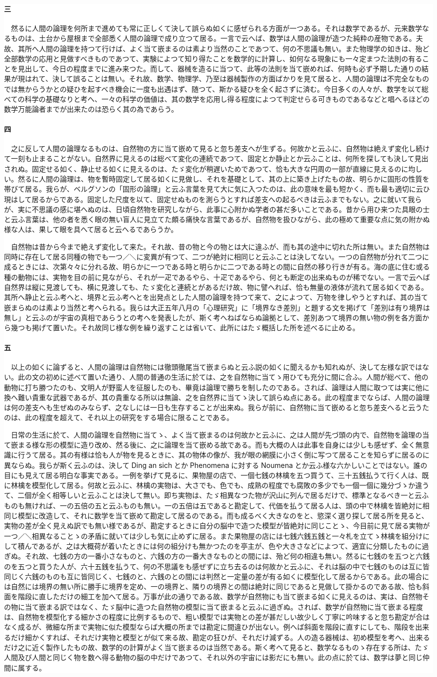 

#### 三




　然るに人間の論理を何所まで進めても常に正しくて決して誤らぬ如くに感ぜられる方面が一つある。それは数学であるが、元来数学なるものは、土台から屋根まで全部悉く人間の論理で成り立つて居る。一言で云へば、数学は人間の論理が造つた純粋の産物である。夫故、其所へ人間の論理を持つて行けば、よく当て嵌まるのは素より当然のことであつて、何の不思議も無い。また物理学の如きは、殆ど全部数学の応用と見做すべきものであつて、実験によつて知り得たことを数学的に計算し、如何なる現象にも一々定まつた法則の有ることを見出して、今日の程度までに進み来つた。而して、器械を造るに当つて、此等の法則を当て嵌めれば、何時も必ず予期した通りの結果が現はれて、決して誤ることは無い。それ故、数学、物理学、乃至は器械製作の方面ばかりを見て居ると、人間の論理は不完全なものでは無からうかとの疑ひを起すべき機会に一度も出遇はず、随つて、斯かる疑ひを全く起さずに済む。今日多くの人々が、数学を以て総べての科学の基礎なりと考へ、一々の科学の価値は、其の数学を応用し得る程度によつて判定せらる可きものであるなどと唱へるほどの数学万能論者までが出来たのは恐らく其の為であらう。



#### 四




　之に反して人間の論理なるものは、自然物の方に当て嵌めて見ると忽ち差支へが生ずる。何故かと云ふに、自然物は絶えず変化し続けて一刻も止まることがない。自然界に見えるのは総べて変化の連続であつて、固定とか静止とか云ふことは、何所を探しても決して見出されぬ。固定せる如く、静止せる如くに見えるのは、たゞ変化が稍遅いためであつて、恰も大きな円周の一部が直線に見えるのに均しい。然るに人間の論理は、物を暫時固定して居る如くに見做し、それを基礎として、其の上に築き上げたもの故、明らかに固形の性質を帯びて居る。我らが、ベルグソンの「固形の論理」と云ふ言葉を見て大に気に入つたのは、此の意味を最も短かく、而も最も適切に云ひ現はして居るからである。固定した尺度を以て、固定せぬものを測らうとすれば差支への起るべきは云ふまでもない。之に就いて我らが、実に不思議の感に堪へぬのは、日頃自然物を研究しながら、此事に心附かぬ学者の甚だ多いことである。昔から用ひ来つた具眼の士と云ふ言葉は、他の者を悉く眼の無い盲人に見立てた頗る痛快な言葉であるが、自然物を扱ひながら、此の極めて重要な点に気の附かぬ様な人は、果して眼を具へて居ると云へるであらうか。

　自然物は昔から今まで絶えず変化して来た。それ故、昔の物と今の物とは大に違ふが、而も其の途中に切れた所は無い。また自然物は同時に存在して居る同種の物でも一つ／＼に変異が有つて、二つが絶対に相同じと云ふことは決してない。一つの自然物が分れて二つに成るときには、次第々々に分れる故、明らかに一つである時と明らかに二つである時との間に自然の移り行きが有る。海の底に住む或る種の動物には、実物を目の前に見ながら、それが一疋であるやら、十疋であるやら、何とも断定の出来ぬものが稀でない。一言で云へば自然界は縦に見渡しても、横に見渡しても、たゞ変化と連続とがあるだけ故、物に譬へれば、恰も無量の液体が流れて居る如くである。其所へ静止と云ふ考へと、境界と云ふ考へとを出発点とした人間の論理を持つて来て、之によつて、万物を律しやうとすれば、其の当て嵌まらぬのは素より当然と考へられる。我らは大正五年八月の「心理研究」に「境界なき差別」と題する文を掲げて「差別は有り境界は無し」と云ふのが宇宙の真相であらうとの考へを発表したが、斯く考へねばならぬ論拠として、差別あつて境界の無い物の例を各方面から幾つも掲げて置いた。それ故同じ様な例を繰り返すことは省いて、此所にはたゞ概括した所を述べるに止める。



#### 五




　以上の如くに論ずると、人間の論理は自然物には徹頭徹尾当て嵌まらぬと云ふ説の如くに聞えるかも知れぬが、決して左様な訳ではない。此の文の初めに述べて置いた通り、人間の普通の生活に於ては、之を自然物に当てゝ用ひても充分に間に合ふ。人間が総べて、他の動物に打ち勝つたのも、文明人が野蛮人を征服したのも、畢竟は論理で勝ちを制したのである。されば、論理は人間に取つては実に他に換へ難い貴重な武器であるが、其の貴重なる所以は無論、之を自然界に当てゝ決して誤らぬ点にある。此の程度までならば、人間の論理は何の差支へも生ぜぬのみならず、之なしには一日も生存することが出来ぬ。我らが前に、自然物に当て嵌めると忽ち差支へると云うたのは、此の程度を超えて、それ以上の研究をする場合に限ることである。

　日常の生活に於て、人間の論理を自然物に当てゝ、よく当て嵌まるのは何故かと云ふに、之は人間が先づ頭の内で、自然物を論理の当て嵌まる様な形の模型に造り改め、然る後に、之に論理を当て嵌める故である。而も大概の人は此事を自身には少しも感ぜず、全く無意識に行うて居る。其の有様は恰も人が物を見るときに、其の物体の像が、我が眼の網膜に小さく倒に写つて居ることを知らずに居るのに異ならぬ。我らが斯く云ふのは、決して Ding an sich とか Phenomena に対する Noumena とか云ふ様な六かしいことではない。誰の目にも見えて居る明白な事実である。一例を挙げて見るに、果物屋の店で、一個七銭の林檎を五つ買うて、三十五銭払うて行く人は、既に林檎を模型化して居る。何故と云ふに、林檎の実物は、大さでも、色でも、成熟の程度でも腐敗の多少でも一個一個に幾分づゝか違うて、二個が全く相等しいと云ふことは決して無い。即ち実物は、たゞ相異なつた物が沢山に列んで居るだけで、標準となるべき一と云ふものも無ければ、一の五倍の五と云ふものも無い。一の五倍は五であると勘定して、代価を払うて居る人は、頭の中で林檎を皆絶対に相同じ模型に改造して、それに数学を当て嵌めて勘定して居るのである。而も成るべく大きなのをと、慾深く選り探して居る所を見ると、実物の差が全く見えぬ訳でも無い様であるが、勘定するときに自分の脳中で造つた模型が皆絶対に同じことゝ、今目前に見て居る実物が一つ／＼相異なることゝの矛盾に就いては少しも気に止めずに居る。また果物屋の店には七銭六銭五銭と一々札を立てゝ林檎を組分けにして積んであるが、之は大概荷が着いたときには何の組分けも無かつたのを亭主が、色や大きさなどによつて、適宜に分類したものに過ぎぬ。それ故、七銭の方の一番小さなものと、六銭の方の一番大きなものとの間には、殆ど何の相違も無い。然るに七銭のを五つと六銭のを五つと買うた人が、六十五銭を払うて、何の不思議をも感ぜずに立ち去るのは何故かと云ふに、それは脳の中で七銭のものは互に皆同じく六銭のものも互に皆同じく、七銭のと、六銭のとの間には判然と一定量の差が有る如くに模型化して居るからである。此の場合には自然には境界の無い所に勝手に境界を定め、一の境界と、隣りの境界との間は絶対に同じであると見做して掛かるのである故、恰も斜面を階段に直しただけの細工を加へて居る。万事が此の通りである故、数学が自然物にも当て嵌まる如くに見えるのは、実は、自然物その物に当て嵌まる訳ではなく、たゞ脳中に造つた自然物の模型に当て嵌まると云ふに過ぎぬ。されば、数学が自然物に当て嵌まる程度は、自然物を模型化する細かさの程度に比例するもので、粗い模型では実物との差が甚だしい故少しく丁寧に吟味すると忽ち勘定が合はなく成るが、微細な所まで実物に似た模型ならば大概の所までは勘定に間違ひが出ない。例へば斜面を階段に直すにしても、階段を出来るだけ細かくすれば、それだけ実物と模型とが似て来る故、勘定の狂ひが、それだけ減ずる。人の造る器械は、初め模型を考へ、出来るだけ之に近く製作したもの故、数学的の計算がよく当て嵌まるのは当然である。斯く考へて見ると、数学なるものゝ存在する所は、たゞ人間及び人間と同じく物を数へ得る動物の脳の中だけであつて、それ以外の宇宙には影だにも無い。此の点に於ては、数学は夢と同じ仲間に属する。
